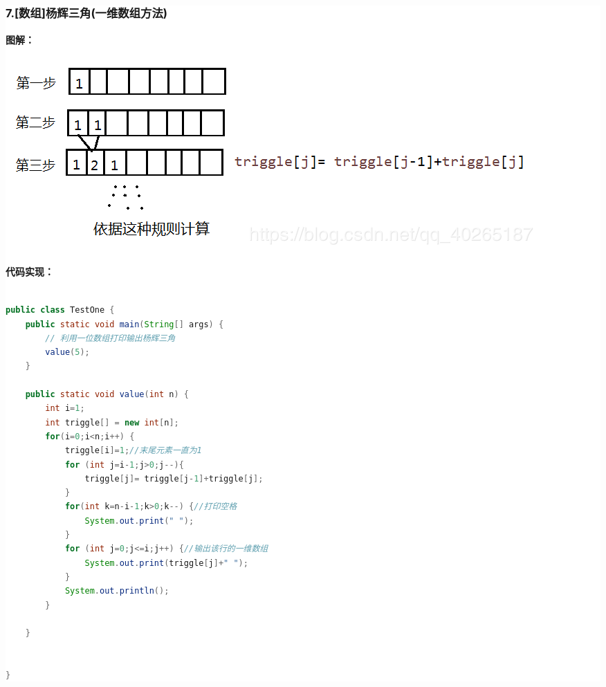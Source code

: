 

### 7.[数组]杨辉三角(一维数组方法)

**图解：**

![20181028122731117](img\20181028122731117.png)

**代码实现：**

~~~java

public class TestOne {
	public static void main(String[] args) {
		// 利用一位数组打印输出杨辉三角
		value(5);
	}
	
	public static void value(int n) {
		int i=1;
		int triggle[] = new int[n];
		for(i=0;i<n;i++) {
			triggle[i]=1;//末尾元素一直为1
			for (int j=i-1;j>0;j--){
				triggle[j]= triggle[j-1]+triggle[j];
			}
			for(int k=n-i-1;k>0;k--) {//打印空格
				System.out.print(" ");
			}
			for (int j=0;j<=i;j++) {//输出该行的一维数组
				System.out.print(triggle[j]+" ");
			}
			System.out.println();
		}
		
	}


}

~~~

